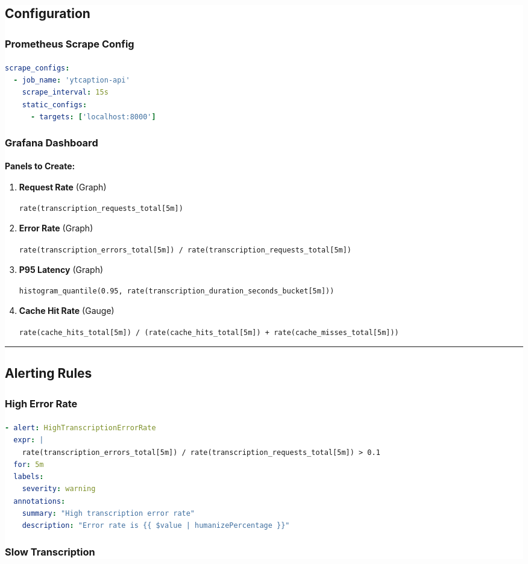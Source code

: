 
## Configuration

### Prometheus Scrape Config

```yaml
scrape_configs:
  - job_name: 'ytcaption-api'
    scrape_interval: 15s
    static_configs:
      - targets: ['localhost:8000']
```

### Grafana Dashboard

**Panels to Create:**
1. **Request Rate** (Graph)
   ```promql
   rate(transcription_requests_total[5m])
   ```

2. **Error Rate** (Graph)
   ```promql
   rate(transcription_errors_total[5m]) / rate(transcription_requests_total[5m])
   ```

3. **P95 Latency** (Graph)
   ```promql
   histogram_quantile(0.95, rate(transcription_duration_seconds_bucket[5m]))
   ```

4. **Cache Hit Rate** (Gauge)
   ```promql
   rate(cache_hits_total[5m]) / (rate(cache_hits_total[5m]) + rate(cache_misses_total[5m]))
   ```

---

## Alerting Rules

### High Error Rate

```yaml
- alert: HighTranscriptionErrorRate
  expr: |
    rate(transcription_errors_total[5m]) / rate(transcription_requests_total[5m]) > 0.1
  for: 5m
  labels:
    severity: warning
  annotations:
    summary: "High transcription error rate"
    description: "Error rate is {{ $value | humanizePercentage }}"
```

### Slow Transcription
